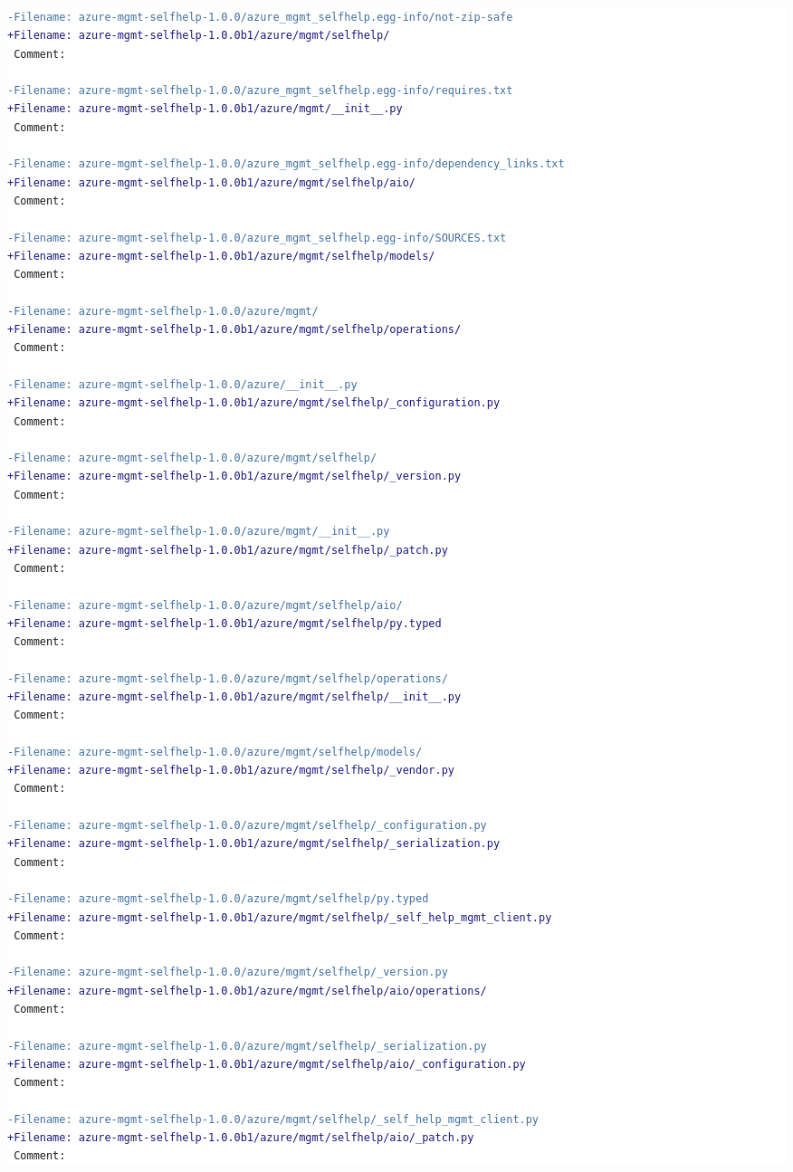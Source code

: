 ```diff
-Filename: azure-mgmt-selfhelp-1.0.0/azure_mgmt_selfhelp.egg-info/not-zip-safe
+Filename: azure-mgmt-selfhelp-1.0.0b1/azure/mgmt/selfhelp/
 Comment: 
 
-Filename: azure-mgmt-selfhelp-1.0.0/azure_mgmt_selfhelp.egg-info/requires.txt
+Filename: azure-mgmt-selfhelp-1.0.0b1/azure/mgmt/__init__.py
 Comment: 
 
-Filename: azure-mgmt-selfhelp-1.0.0/azure_mgmt_selfhelp.egg-info/dependency_links.txt
+Filename: azure-mgmt-selfhelp-1.0.0b1/azure/mgmt/selfhelp/aio/
 Comment: 
 
-Filename: azure-mgmt-selfhelp-1.0.0/azure_mgmt_selfhelp.egg-info/SOURCES.txt
+Filename: azure-mgmt-selfhelp-1.0.0b1/azure/mgmt/selfhelp/models/
 Comment: 
 
-Filename: azure-mgmt-selfhelp-1.0.0/azure/mgmt/
+Filename: azure-mgmt-selfhelp-1.0.0b1/azure/mgmt/selfhelp/operations/
 Comment: 
 
-Filename: azure-mgmt-selfhelp-1.0.0/azure/__init__.py
+Filename: azure-mgmt-selfhelp-1.0.0b1/azure/mgmt/selfhelp/_configuration.py
 Comment: 
 
-Filename: azure-mgmt-selfhelp-1.0.0/azure/mgmt/selfhelp/
+Filename: azure-mgmt-selfhelp-1.0.0b1/azure/mgmt/selfhelp/_version.py
 Comment: 
 
-Filename: azure-mgmt-selfhelp-1.0.0/azure/mgmt/__init__.py
+Filename: azure-mgmt-selfhelp-1.0.0b1/azure/mgmt/selfhelp/_patch.py
 Comment: 
 
-Filename: azure-mgmt-selfhelp-1.0.0/azure/mgmt/selfhelp/aio/
+Filename: azure-mgmt-selfhelp-1.0.0b1/azure/mgmt/selfhelp/py.typed
 Comment: 
 
-Filename: azure-mgmt-selfhelp-1.0.0/azure/mgmt/selfhelp/operations/
+Filename: azure-mgmt-selfhelp-1.0.0b1/azure/mgmt/selfhelp/__init__.py
 Comment: 
 
-Filename: azure-mgmt-selfhelp-1.0.0/azure/mgmt/selfhelp/models/
+Filename: azure-mgmt-selfhelp-1.0.0b1/azure/mgmt/selfhelp/_vendor.py
 Comment: 
 
-Filename: azure-mgmt-selfhelp-1.0.0/azure/mgmt/selfhelp/_configuration.py
+Filename: azure-mgmt-selfhelp-1.0.0b1/azure/mgmt/selfhelp/_serialization.py
 Comment: 
 
-Filename: azure-mgmt-selfhelp-1.0.0/azure/mgmt/selfhelp/py.typed
+Filename: azure-mgmt-selfhelp-1.0.0b1/azure/mgmt/selfhelp/_self_help_mgmt_client.py
 Comment: 
 
-Filename: azure-mgmt-selfhelp-1.0.0/azure/mgmt/selfhelp/_version.py
+Filename: azure-mgmt-selfhelp-1.0.0b1/azure/mgmt/selfhelp/aio/operations/
 Comment: 
 
-Filename: azure-mgmt-selfhelp-1.0.0/azure/mgmt/selfhelp/_serialization.py
+Filename: azure-mgmt-selfhelp-1.0.0b1/azure/mgmt/selfhelp/aio/_configuration.py
 Comment: 
 
-Filename: azure-mgmt-selfhelp-1.0.0/azure/mgmt/selfhelp/_self_help_mgmt_client.py
+Filename: azure-mgmt-selfhelp-1.0.0b1/azure/mgmt/selfhelp/aio/_patch.py
 Comment: 
```